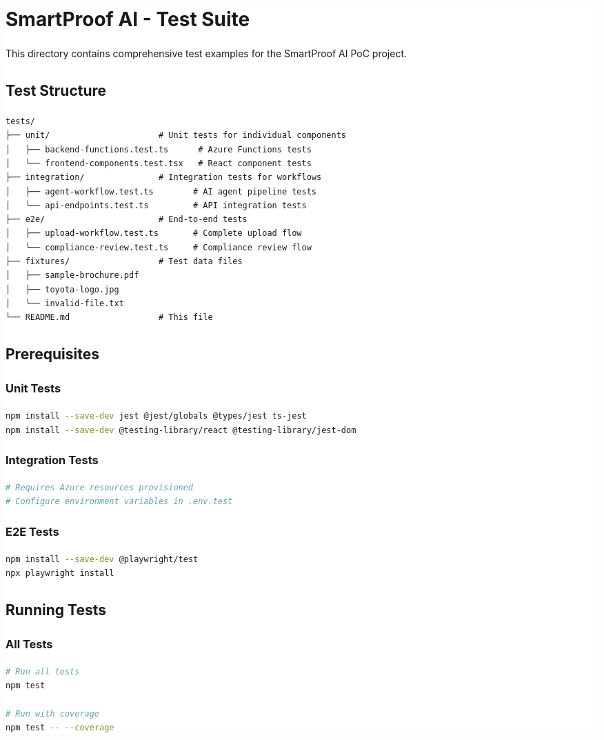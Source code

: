 # SmartProof AI - Test Suite

This directory contains comprehensive test examples for the SmartProof AI PoC project.

## Test Structure

```
tests/
├── unit/                      # Unit tests for individual components
│   ├── backend-functions.test.ts      # Azure Functions tests
│   └── frontend-components.test.tsx   # React component tests
├── integration/               # Integration tests for workflows
│   ├── agent-workflow.test.ts        # AI agent pipeline tests
│   └── api-endpoints.test.ts         # API integration tests
├── e2e/                       # End-to-end tests
│   ├── upload-workflow.test.ts       # Complete upload flow
│   └── compliance-review.test.ts     # Compliance review flow
├── fixtures/                  # Test data files
│   ├── sample-brochure.pdf
│   ├── toyota-logo.jpg
│   └── invalid-file.txt
└── README.md                  # This file
```

## Prerequisites

### Unit Tests
```bash
npm install --save-dev jest @jest/globals @types/jest ts-jest
npm install --save-dev @testing-library/react @testing-library/jest-dom
```

### Integration Tests
```bash
# Requires Azure resources provisioned
# Configure environment variables in .env.test
```

### E2E Tests
```bash
npm install --save-dev @playwright/test
npx playwright install
```

## Running Tests

### All Tests
```bash
# Run all tests
npm test

# Run with coverage
npm test -- --coverage
```

